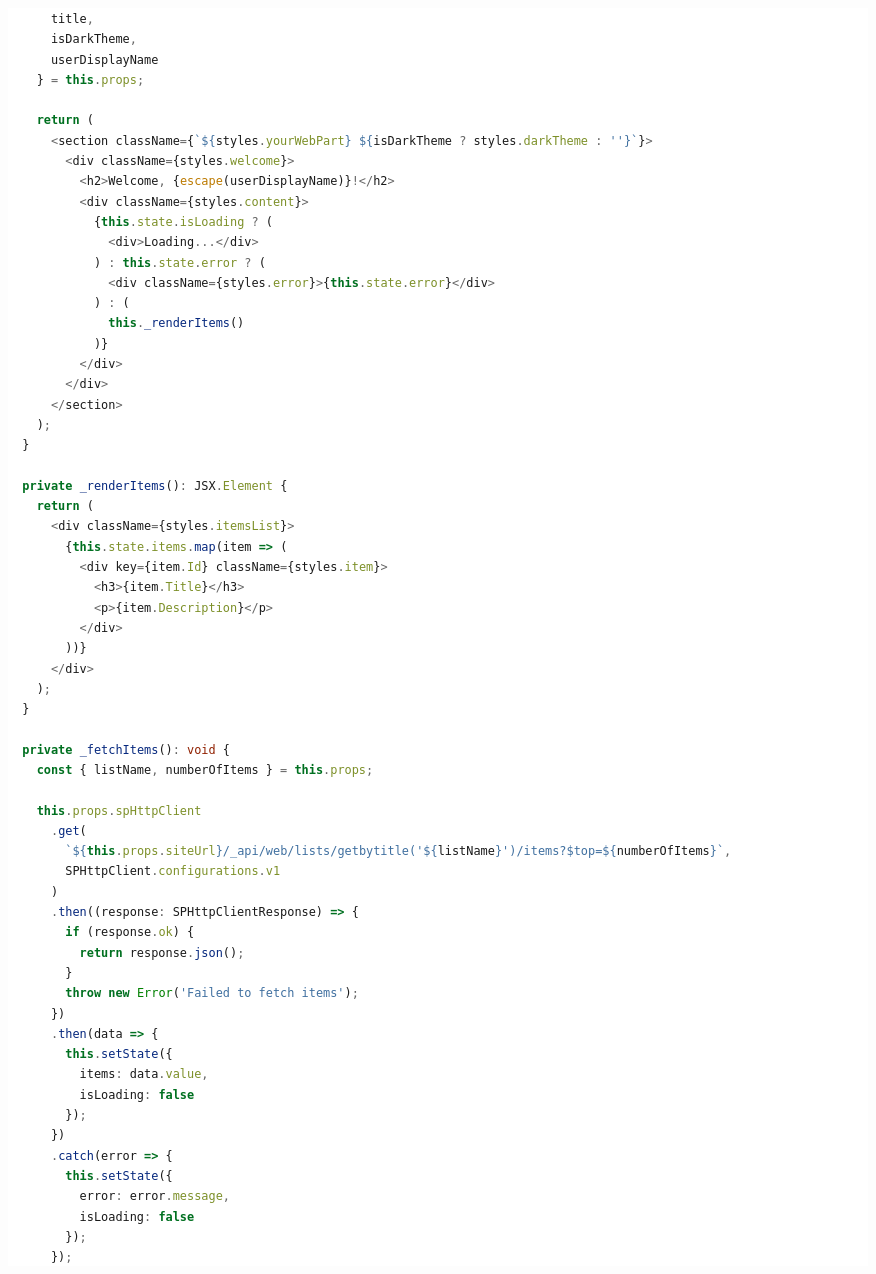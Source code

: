 ```typescript
      title,
      isDarkTheme,
      userDisplayName
    } = this.props;

    return (
      <section className={`${styles.yourWebPart} ${isDarkTheme ? styles.darkTheme : ''}`}>
        <div className={styles.welcome}>
          <h2>Welcome, {escape(userDisplayName)}!</h2>
          <div className={styles.content}>
            {this.state.isLoading ? (
              <div>Loading...</div>
            ) : this.state.error ? (
              <div className={styles.error}>{this.state.error}</div>
            ) : (
              this._renderItems()
            )}
          </div>
        </div>
      </section>
    );
  }

  private _renderItems(): JSX.Element {
    return (
      <div className={styles.itemsList}>
        {this.state.items.map(item => (
          <div key={item.Id} className={styles.item}>
            <h3>{item.Title}</h3>
            <p>{item.Description}</p>
          </div>
        ))}
      </div>
    );
  }

  private _fetchItems(): void {
    const { listName, numberOfItems } = this.props;
    
    this.props.spHttpClient
      .get(
        `${this.props.siteUrl}/_api/web/lists/getbytitle('${listName}')/items?$top=${numberOfItems}`,
        SPHttpClient.configurations.v1
      )
      .then((response: SPHttpClientResponse) => {
        if (response.ok) {
          return response.json();
        }
        throw new Error('Failed to fetch items');
      })
      .then(data => {
        this.setState({
          items: data.value,
          isLoading: false
        });
      })
      .catch(error => {
        this.setState({
          error: error.message,
          isLoading: false
        });
      });
```